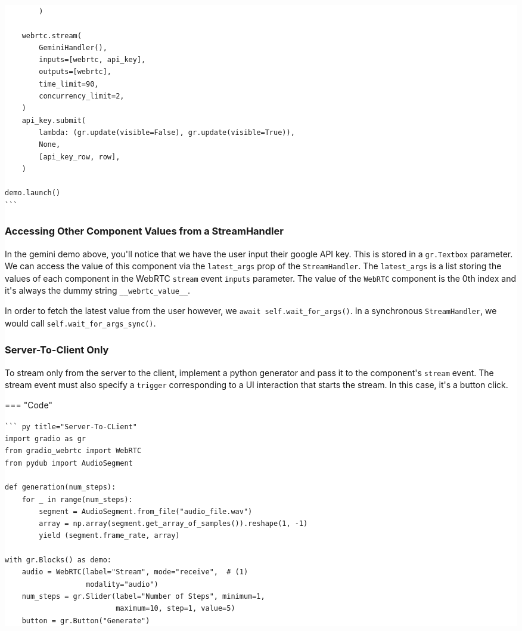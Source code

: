             )

        webrtc.stream(
            GeminiHandler(),
            inputs=[webrtc, api_key],
            outputs=[webrtc],
            time_limit=90,
            concurrency_limit=2,
        )
        api_key.submit(
            lambda: (gr.update(visible=False), gr.update(visible=True)),
            None,
            [api_key_row, row],
        )
    
    demo.launch()
    ```

### Accessing Other Component Values from a StreamHandler

In the gemini demo above, you'll notice that we have the user input their google API key. This is stored in a `gr.Textbox` parameter.
We can access the value of this component via the `latest_args` prop of the `StreamHandler`. The `latest_args` is a list storing the values of each component in the WebRTC `stream` event `inputs` parameter. The value of the `WebRTC` component is the 0th index and it's always the dummy string `__webrtc_value__`.

In order to fetch the latest value from the user however, we `await self.wait_for_args()`. In a synchronous `StreamHandler`, we would call `self.wait_for_args_sync()`. 


### Server-To-Client Only

To stream only from the server to the client, implement a python generator and pass it to the component's `stream` event. The stream event must also specify a `trigger` corresponding to a UI interaction that starts the stream. In this case, it's a button click.

=== "Code"

    ``` py title="Server-To-CLient"
    import gradio as gr
    from gradio_webrtc import WebRTC
    from pydub import AudioSegment

    def generation(num_steps):
        for _ in range(num_steps):
            segment = AudioSegment.from_file("audio_file.wav")
            array = np.array(segment.get_array_of_samples()).reshape(1, -1)
            yield (segment.frame_rate, array)

    with gr.Blocks() as demo:
        audio = WebRTC(label="Stream", mode="receive",  # (1)
                       modality="audio")
        num_steps = gr.Slider(label="Number of Steps", minimum=1,
                              maximum=10, step=1, value=5)
        button = gr.Button("Generate")
